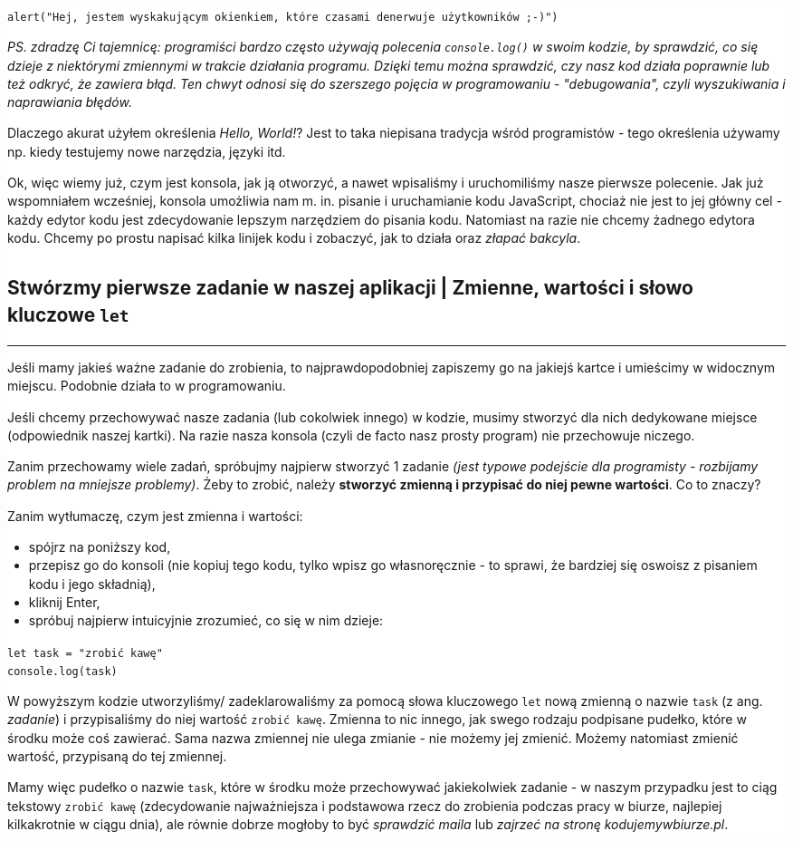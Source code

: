 ```
alert("Hej, jestem wyskakującym okienkiem, które czasami denerwuje użytkowników ;-)")
```

*PS. zdradzę Ci tajemnicę: programiści bardzo często używają polecenia `console.log()` w swoim kodzie, by sprawdzić, co się dzieje z niektórymi zmiennymi w trakcie działania programu. Dzięki temu można sprawdzić, czy nasz kod działa poprawnie lub też odkryć, że zawiera błąd. Ten chwyt odnosi się do szerszego pojęcia w programowaniu - "debugowania", czyli wyszukiwania i naprawiania błędów.*

Dlaczego akurat użyłem określenia *Hello, World!*? Jest to taka niepisana tradycja wśród programistów - tego określenia używamy np. kiedy testujemy nowe narzędzia, języki itd.

Ok, więc wiemy już, czym jest konsola, jak ją otworzyć, a nawet wpisaliśmy i uruchomiliśmy nasze pierwsze polecenie. Jak już wspomniałem wcześniej, konsola umożliwia nam m. in. pisanie i uruchamianie kodu JavaScript, chociaż nie jest to jej główny cel - każdy edytor kodu jest zdecydowanie lepszym narzędziem do pisania kodu. Natomiast na razie nie chcemy żadnego edytora kodu. Chcemy po prostu napisać kilka linijek kodu i zobaczyć, jak to działa oraz *złapać bakcyla*.

## Stwórzmy pierwsze zadanie w naszej aplikacji | Zmienne, wartości i słowo kluczowe `let`

---

Jeśli mamy jakieś ważne zadanie do zrobienia, to najprawdopodobniej zapiszemy go na jakiejś kartce i umieścimy w widocznym miejscu. Podobnie działa to w programowaniu.

Jeśli chcemy przechowywać nasze zadania (lub cokolwiek innego) w kodzie, musimy stworzyć dla nich dedykowane miejsce (odpowiednik naszej kartki). Na razie nasza konsola (czyli de facto nasz prosty program) nie przechowuje niczego.

Zanim przechowamy wiele zadań, spróbujmy najpierw stworzyć 1 zadanie *(jest typowe podejście dla programisty - rozbijamy problem na mniejsze problemy)*. Żeby to zrobić, należy **stworzyć zmienną i przypisać do niej pewne wartości**. Co to znaczy?

Zanim wytłumaczę, czym jest zmienna i wartości:

- spójrz na poniższy kod,
- przepisz go do konsoli (nie kopiuj tego kodu, tylko wpisz go własnoręcznie - to sprawi, że bardziej się oswoisz z pisaniem kodu i jego składnią),
- kliknij Enter,
- spróbuj najpierw intuicyjnie zrozumieć, co się w nim dzieje:

```
let task = "zrobić kawę"
console.log(task)
```

W powyższym kodzie utworzyliśmy/ zadeklarowaliśmy za pomocą słowa kluczowego `let` nową zmienną o nazwie `task` (z ang. *zadanie*) i przypisaliśmy do niej wartość `zrobić kawę`. Zmienna to nic innego, jak swego rodzaju podpisane pudełko, które w środku może coś zawierać. Sama nazwa zmiennej nie ulega zmianie - nie możemy jej zmienić. Możemy natomiast zmienić wartość, przypisaną do tej zmiennej.

Mamy więc pudełko o nazwie `task`, które w środku może przechowywać jakiekolwiek zadanie - w naszym przypadku jest to ciąg tekstowy `zrobić kawę` (zdecydowanie najważniejsza i podstawowa rzecz do zrobienia podczas pracy w biurze, najlepiej kilkakrotnie w ciągu dnia), ale równie dobrze mogłoby to być *sprawdzić maila* lub *zajrzeć na stronę kodujemywbiurze.pl*.
